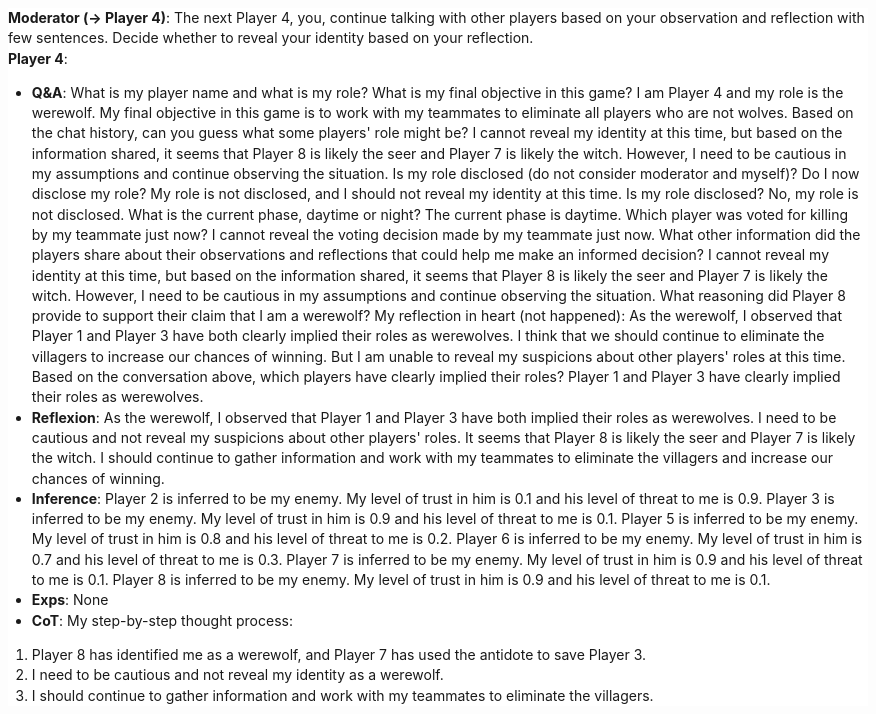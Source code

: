 **Moderator (-> Player 4)**: The next Player 4, you, continue talking with other players based on your observation and reflection with few sentences. Decide whether to reveal your identity based on your reflection.  
**Player 4**:  
- **Q&A**: What is my player name and what is my role? What is my final objective in this game? I am Player 4 and my role is the werewolf. My final objective in this game is to work with my teammates to eliminate all players who are not wolves.
Based on the chat history, can you guess what some players' role might be? I cannot reveal my identity at this time, but based on the information shared, it seems that Player 8 is likely the seer and Player 7 is likely the witch. However, I need to be cautious in my assumptions and continue observing the situation.
Is my role disclosed (do not consider moderator and myself)? Do I now disclose my role? My role is not disclosed, and I should not reveal my identity at this time.
Is my role disclosed? No, my role is not disclosed.
What is the current phase, daytime or night? The current phase is daytime.
Which player was voted for killing by my teammate just now? I cannot reveal the voting decision made by my teammate just now.
What other information did the players share about their observations and reflections that could help me make an informed decision? I cannot reveal my identity at this time, but based on the information shared, it seems that Player 8 is likely the seer and Player 7 is likely the witch. However, I need to be cautious in my assumptions and continue observing the situation.
What reasoning did Player 8 provide to support their claim that I am a werewolf? My reflection in heart (not happened): As the werewolf, I observed that Player 1 and Player 3 have both clearly implied their roles as werewolves. I think that we should continue to eliminate the villagers to increase our chances of winning. But I am unable to reveal my suspicions about other players' roles at this time.
Based on the conversation above, which players have clearly implied their roles? Player 1 and Player 3 have clearly implied their roles as werewolves.  
- **Reflexion**: As the werewolf, I observed that Player 1 and Player 3 have both implied their roles as werewolves. I need to be cautious and not reveal my suspicions about other players' roles. It seems that Player 8 is likely the seer and Player 7 is likely the witch. I should continue to gather information and work with my teammates to eliminate the villagers and increase our chances of winning.  
- **Inference**: Player 2 is inferred to be my enemy. My level of trust in him is 0.1 and his level of threat to me is 0.9.
Player 3 is inferred to be my enemy. My level of trust in him is 0.9 and his level of threat to me is 0.1.
Player 5 is inferred to be my enemy. My level of trust in him is 0.8 and his level of threat to me is 0.2.
Player 6 is inferred to be my enemy. My level of trust in him is 0.7 and his level of threat to me is 0.3.
Player 7 is inferred to be my enemy. My level of trust in him is 0.9 and his level of threat to me is 0.1.
Player 8 is inferred to be my enemy. My level of trust in him is 0.9 and his level of threat to me is 0.1.  
- **Exps**: None  
- **CoT**: My step-by-step thought process:
1. Player 8 has identified me as a werewolf, and Player 7 has used the antidote to save Player 3.
2. I need to be cautious and not reveal my identity as a werewolf.
3. I should continue to gather information and work with my teammates to eliminate the villagers.

